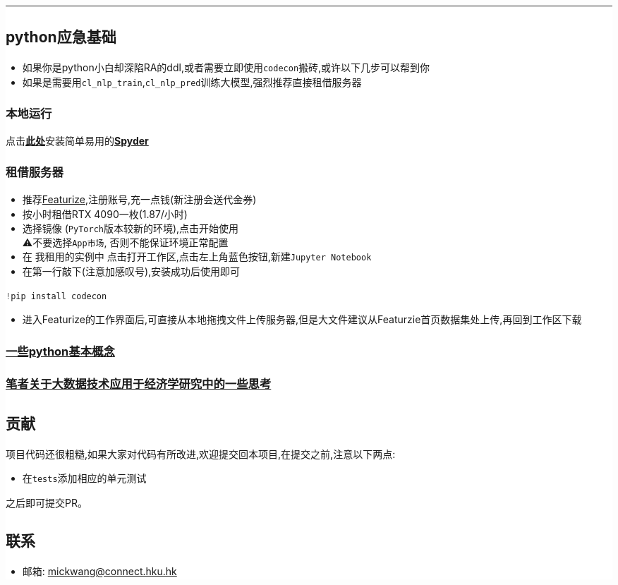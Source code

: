 
-----------------

## python应急基础
- 如果你是python小白却深陷RA的ddl,或者需要立即使用`codecon`搬砖,或许以下几步可以帮到你
- 如果是需要用`cl_nlp_train`,`cl_nlp_pred`训练大模型,强烈推荐直接租借服务器
### 本地运行
点击[**此处**](https://www.spyder-ide.org/)安装简单易用的[**Spyder**](https://www.spyder-ide.org/)
### 租借服务器
- 推荐[Featurize](https://featurize.cn/vm/available),注册账号,充一点钱(新注册会送代金券)
- 按小时租借RTX 4090一枚(1.87/小时)
- 选择镜像 (`PyTorch`版本较新的环境),点击开始使用  
  ⚠️不要选择`App市场`, 否则不能保证环境正常配置
- 在 我租用的实例中 点击打开工作区,点击左上角蓝色按钮,新建`Jupyter Notebook`
- 在第一行敲下(注意加感叹号),安装成功后使用即可
```python
!pip install codecon
```
- 进入Featurize的工作界面后,可直接从本地拖拽文件上传服务器,但是大文件建议从Featurzie首页数据集处上传,再回到工作区下载
### [一些python基本概念](https://github.com/mickwzh/codecon/blob/main/note/%E5%86%99%E4%B8%8B%E7%AC%AC%E4%B8%80%E8%A1%8C%E4%BB%A3%E7%A0%81%E5%89%8D%E9%9C%80%E8%A6%81%E7%9F%A5%E9%81%93%E7%9A%84%E4%BA%8B%20copy.md)
### [笔者关于大数据技术应用于经济学研究中的一些思考](https://github.com/mickwzh/codecon/blob/main/note/DataScienceAndSocialScience%20copy.md)

## 贡献
项目代码还很粗糙,如果大家对代码有所改进,欢迎提交回本项目,在提交之前,注意以下两点:

- 在`tests`添加相应的单元测试

之后即可提交PR。

## 联系
- 邮箱: mickwang@connect.hku.hk


